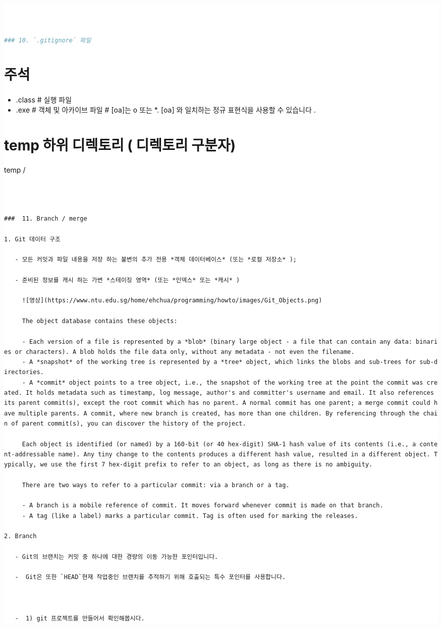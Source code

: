    ```bash

   

### 10. `.gitignore` 파일

```
# 주석
* .class # 실행 파일 
* .exe # 객체 및 아카이브 파일 # [oa]는 o 또는 
*. [oa] 와 일치하는 정규 표현식을 사용할 수 있습니다 . 
# temp 하위 디렉토리 ( 디렉토리 구분자) 
temp /
```



###  11. Branch / merge

1. Git 데이터 구조

   - 모든 커밋과 파일 내용을 저장 하는 불변의 추가 전용 *객체 데이터베이스* (또는 *로컬 저장소* );

   - 준비된 정보를 캐시 하는 가변 *스테이징 영역* (또는 *인덱스* 또는 *캐시* )

     ![영상](https://www.ntu.edu.sg/home/ehchua/programming/howto/images/Git_Objects.png)

     The object database contains these objects:

     - Each version of a file is represented by a *blob* (binary large object - a file that can contain any data: binaries or characters). A blob holds the file data only, without any metadata - not even the filename.
     - A *snapshot* of the working tree is represented by a *tree* object, which links the blobs and sub-trees for sub-directories.
     - A *commit* object points to a tree object, i.e., the snapshot of the working tree at the point the commit was created. It holds metadata such as timestamp, log message, author's and committer's username and email. It also references its parent commit(s), except the root commit which has no parent. A normal commit has one parent; a merge commit could have multiple parents. A commit, where new branch is created, has more than one children. By referencing through the chain of parent commit(s), you can discover the history of the project.

     Each object is identified (or named) by a 160-bit (or 40 hex-digit) SHA-1 hash value of its contents (i.e., a content-addressable name). Any tiny change to the contents produces a different hash value, resulted in a different object. Typically, we use the first 7 hex-digit prefix to refer to an object, as long as there is no ambiguity.

     There are two ways to refer to a particular commit: via a branch or a tag.

     - A branch is a mobile reference of commit. It moves forward whenever commit is made on that branch.
     - A tag (like a label) marks a particular commit. Tag is often used for marking the releases.

2. Branch

   - Git의 브랜치는 커밋 중 하나에 대한 경량의 이동 가능한 포인터입니다.

   -  Git은 또한 `HEAD`현재 작업중인 브랜치를 추적하기 위해 호출되는 특수 포인터를 사용합니다.

     

   -  1) git 프로젝트를 만들어서 확인해봅시다.
```

   [MarkDown]: https://help.github.com/en/github/writing-on-github
[atlassian]: https://www.atlassian.com/git/tutorials/making-a-pull-request